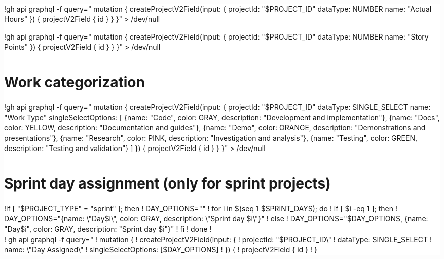 !gh api graphql -f query="
mutation {
  createProjectV2Field(input: {
    projectId: \"$PROJECT_ID\"
    dataType: NUMBER
    name: \"Actual Hours\"
  }) {
    projectV2Field { id }
  }
}" > /dev/null

!gh api graphql -f query="
mutation {
  createProjectV2Field(input: {
    projectId: \"$PROJECT_ID\"
    dataType: NUMBER
    name: \"Story Points\"
  }) {
    projectV2Field { id }
  }
}" > /dev/null

# Work categorization
!gh api graphql -f query="
mutation {
  createProjectV2Field(input: {
    projectId: \"$PROJECT_ID\"
    dataType: SINGLE_SELECT
    name: \"Work Type\"
    singleSelectOptions: [
      {name: \"Code\", color: GRAY, description: \"Development and implementation\"},
      {name: \"Docs\", color: YELLOW, description: \"Documentation and guides\"},
      {name: \"Demo\", color: ORANGE, description: \"Demonstrations and presentations\"},
      {name: \"Research\", color: PINK, description: \"Investigation and analysis\"},
      {name: \"Testing\", color: GREEN, description: \"Testing and validation\"}
    ]
  }) {
    projectV2Field { id }
  }
}" > /dev/null

# Sprint day assignment (only for sprint projects)
!if [ "$PROJECT_TYPE" = "sprint" ]; then
!  DAY_OPTIONS=""
!  for i in $(seq 1 $SPRINT_DAYS); do
!    if [ $i -eq 1 ]; then
!      DAY_OPTIONS="{name: \"Day$i\", color: GRAY, description: \"Sprint day $i\"}"
!    else
!      DAY_OPTIONS="$DAY_OPTIONS, {name: \"Day$i\", color: GRAY, description: \"Sprint day $i\"}"
!    fi
!  done
!  
!  gh api graphql -f query="
!  mutation {
!    createProjectV2Field(input: {
!      projectId: \"$PROJECT_ID\"
!      dataType: SINGLE_SELECT
!      name: \"Day Assigned\"
!      singleSelectOptions: [$DAY_OPTIONS]
!    }) {
!      projectV2Field { id }
!    }